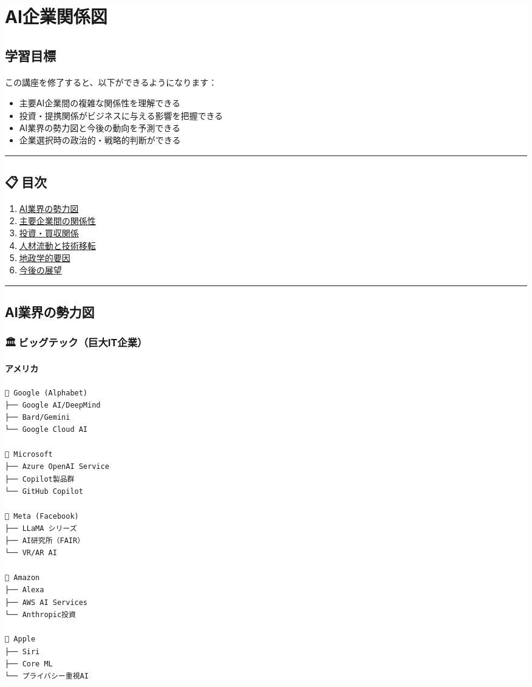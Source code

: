 # AI企業関係図


## 学習目標

この講座を修了すると、以下ができるようになります：
- 主要AI企業間の複雑な関係性を理解できる
- 投資・提携関係がビジネスに与える影響を把握できる
- AI業界の勢力図と今後の動向を予測できる
- 企業選択時の政治的・戦略的判断ができる

---

## 📋 目次

1. [AI業界の勢力図](#ai業界の勢力図)
2. [主要企業間の関係性](#主要企業間の関係性)
3. [投資・買収関係](#投資買収関係)
4. [人材流動と技術移転](#人材流動と技術移転)
5. [地政学的要因](#地政学的要因)
6. [今後の展望](#今後の展望)

---

## AI業界の勢力図

### 🏛️ ビッグテック（巨大IT企業）

#### アメリカ
```
🔵 Google (Alphabet)
├── Google AI/DeepMind
├── Bard/Gemini
└── Google Cloud AI

🔵 Microsoft  
├── Azure OpenAI Service
├── Copilot製品群
└── GitHub Copilot

🔵 Meta (Facebook)
├── LLaMA シリーズ
├── AI研究所（FAIR）
└── VR/AR AI

🔵 Amazon
├── Alexa
├── AWS AI Services
└── Anthropic投資

🔵 Apple
├── Siri
├── Core ML
└── プライバシー重視AI
```
